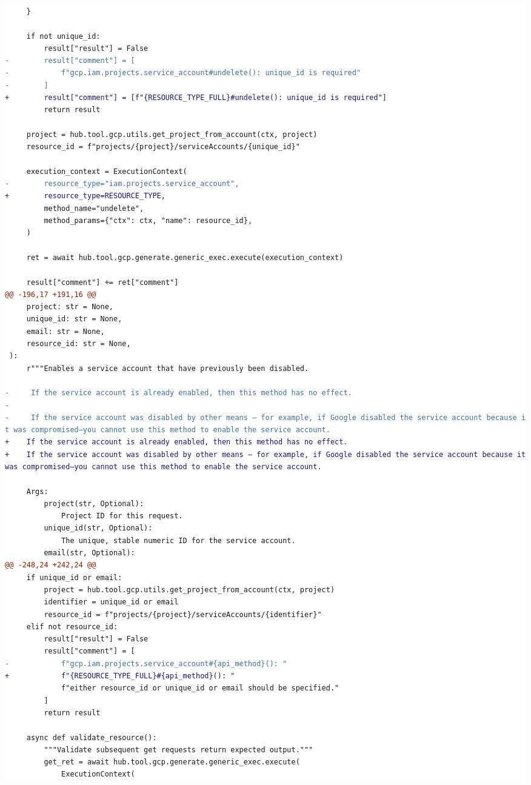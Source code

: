 ```diff
     }
 
     if not unique_id:
         result["result"] = False
-        result["comment"] = [
-            f"gcp.iam.projects.service_account#undelete(): unique_id is required"
-        ]
+        result["comment"] = [f"{RESOURCE_TYPE_FULL}#undelete(): unique_id is required"]
         return result
 
     project = hub.tool.gcp.utils.get_project_from_account(ctx, project)
     resource_id = f"projects/{project}/serviceAccounts/{unique_id}"
 
     execution_context = ExecutionContext(
-        resource_type="iam.projects.service_account",
+        resource_type=RESOURCE_TYPE,
         method_name="undelete",
         method_params={"ctx": ctx, "name": resource_id},
     )
 
     ret = await hub.tool.gcp.generate.generic_exec.execute(execution_context)
 
     result["comment"] += ret["comment"]
@@ -196,17 +191,16 @@
     project: str = None,
     unique_id: str = None,
     email: str = None,
     resource_id: str = None,
 ):
     r"""Enables a service account that have previously been disabled.
 
-     If the service account is already enabled, then this method has no effect.
-
-     If the service account was disabled by other means — for example, if Google disabled the service account because it was compromised—you cannot use this method to enable the service account.
+    If the service account is already enabled, then this method has no effect.
+    If the service account was disabled by other means — for example, if Google disabled the service account because it was compromised—you cannot use this method to enable the service account.
 
     Args:
         project(str, Optional):
             Project ID for this request.
         unique_id(str, Optional):
             The unique, stable numeric ID for the service account.
         email(str, Optional):
@@ -248,24 +242,24 @@
     if unique_id or email:
         project = hub.tool.gcp.utils.get_project_from_account(ctx, project)
         identifier = unique_id or email
         resource_id = f"projects/{project}/serviceAccounts/{identifier}"
     elif not resource_id:
         result["result"] = False
         result["comment"] = [
-            f"gcp.iam.projects.service_account#{api_method}(): "
+            f"{RESOURCE_TYPE_FULL}#{api_method}(): "
             f"either resource_id or unique_id or email should be specified."
         ]
         return result
 
     async def validate_resource():
         """Validate subsequent get requests return expected output."""
         get_ret = await hub.tool.gcp.generate.generic_exec.execute(
             ExecutionContext(
```